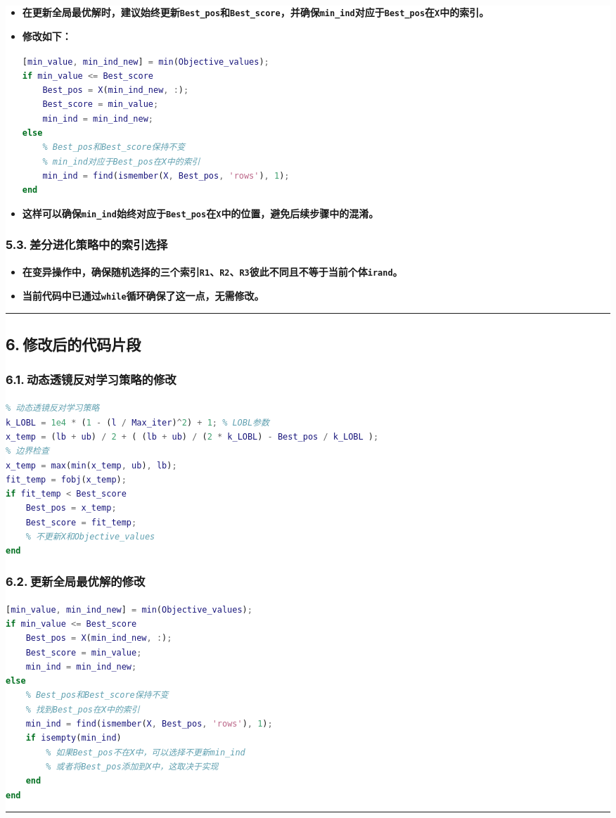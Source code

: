 - **在更新全局最优解时，建议始终更新`Best_pos`和`Best_score`，并确保`min_ind`对应于`Best_pos`在`X`中的索引。**

- **修改如下：**

  ```matlab
  [min_value, min_ind_new] = min(Objective_values);
  if min_value <= Best_score
      Best_pos = X(min_ind_new, :);
      Best_score = min_value;
      min_ind = min_ind_new;
  else
      % Best_pos和Best_score保持不变
      % min_ind对应于Best_pos在X中的索引
      min_ind = find(ismember(X, Best_pos, 'rows'), 1);
  end
  ```

- **这样可以确保`min_ind`始终对应于`Best_pos`在`X`中的位置，避免后续步骤中的混淆。**

### **5.3. 差分进化策略中的索引选择**

- **在变异操作中，确保随机选择的三个索引`R1`、`R2`、`R3`彼此不同且不等于当前个体`irand`。**

- **当前代码中已通过`while`循环确保了这一点，无需修改。**

---

## **6. 修改后的代码片段**

### **6.1. 动态透镜反对学习策略的修改**

```matlab
% 动态透镜反对学习策略
k_LOBL = 1e4 * (1 - (l / Max_iter)^2) + 1; % LOBL参数
x_temp = (lb + ub) / 2 + ( (lb + ub) / (2 * k_LOBL) - Best_pos / k_LOBL );
% 边界检查
x_temp = max(min(x_temp, ub), lb);
fit_temp = fobj(x_temp);
if fit_temp < Best_score
    Best_pos = x_temp;
    Best_score = fit_temp;
    % 不更新X和Objective_values
end
```

### **6.2. 更新全局最优解的修改**

```matlab
[min_value, min_ind_new] = min(Objective_values);
if min_value <= Best_score
    Best_pos = X(min_ind_new, :);
    Best_score = min_value;
    min_ind = min_ind_new;
else
    % Best_pos和Best_score保持不变
    % 找到Best_pos在X中的索引
    min_ind = find(ismember(X, Best_pos, 'rows'), 1);
    if isempty(min_ind)
        % 如果Best_pos不在X中，可以选择不更新min_ind
        % 或者将Best_pos添加到X中，这取决于实现
    end
end
```

---